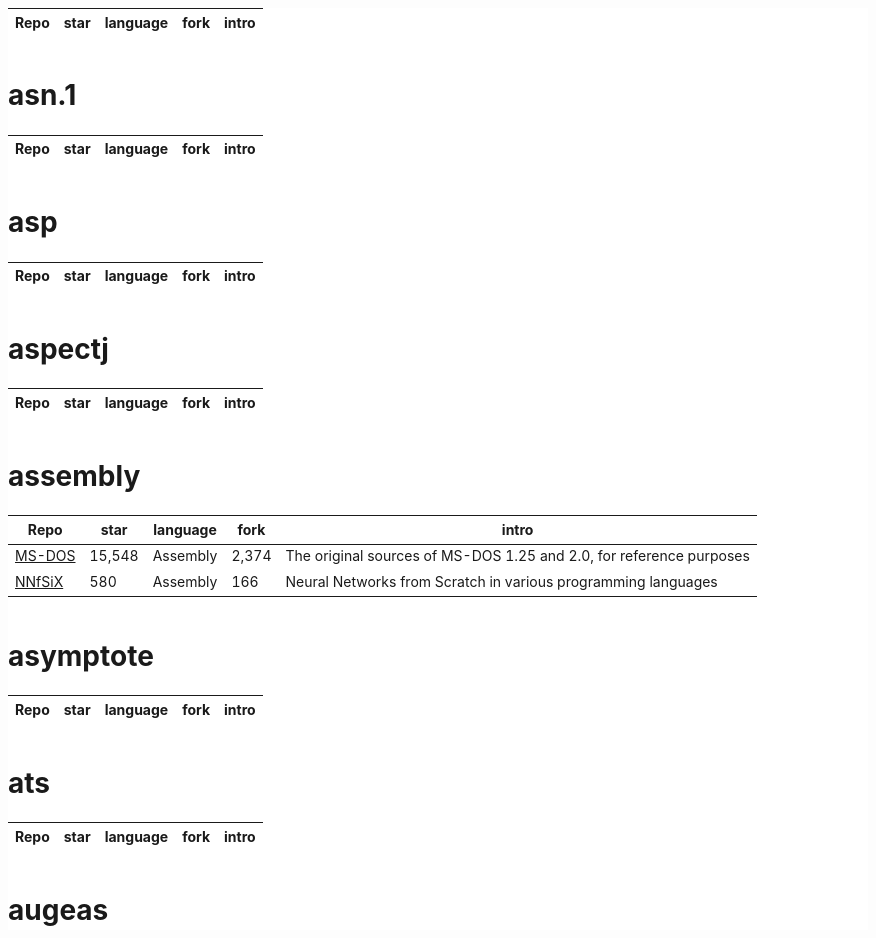 Repo|star|language|fork|intro
-|-|-|-|-



# asn.1

Repo|star|language|fork|intro
-|-|-|-|-



# asp

Repo|star|language|fork|intro
-|-|-|-|-



# aspectj

Repo|star|language|fork|intro
-|-|-|-|-



# assembly

Repo|star|language|fork|intro
-|-|-|-|-
[MS-DOS](https://github.com/microsoft/MS-DOS)|15,548|Assembly|2,374|The original sources of MS-DOS 1.25 and 2.0, for reference purposes
[NNfSiX](https://github.com/Sentdex/NNfSiX)|580|Assembly|166|Neural Networks from Scratch in various programming languages


# asymptote

Repo|star|language|fork|intro
-|-|-|-|-



# ats

Repo|star|language|fork|intro
-|-|-|-|-



# augeas
